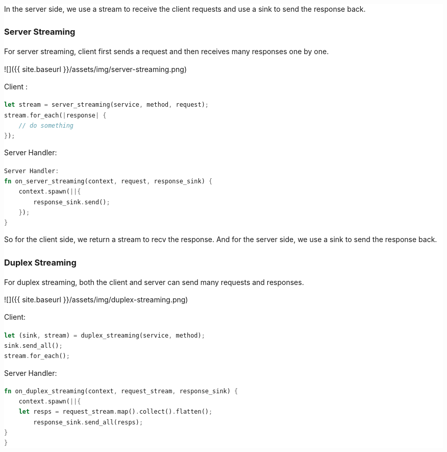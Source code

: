 In the server side, we use a stream to receive the client requests and use a sink to send the response back.

### Server Streaming

For server streaming, client first sends a request and then receives many responses one by one.

![]({{ site.baseurl }}/assets/img/server-streaming.png)

Client :

```rust
let stream = server_streaming(service, method, request);
stream.for_each(|response| {
	// do something
});
```

Server Handler:

```rust
Server Handler:
fn on_server_streaming(context, request, response_sink) {
	context.spawn(||{
		response_sink.send();
	});
}
```

So for the client side, we return a stream to recv the response. And for the server side, we use a sink to send the response back.

### Duplex Streaming

For duplex streaming, both the client and server can send many requests and responses.

![]({{ site.baseurl }}/assets/img/duplex-streaming.png)

Client:

```rust
let (sink, stream) = duplex_streaming(service, method);
sink.send_all();
stream.for_each();
```

Server Handler:

```rust
fn on_duplex_streaming(context, request_stream, response_sink) {
	context.spawn(||{
	let resps = request_stream.map().collect().flatten();
		response_sink.send_all(resps);
}
}
```
